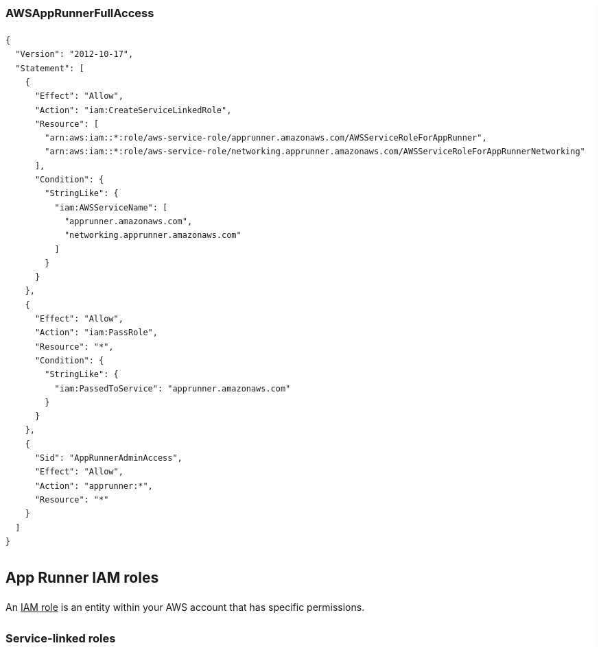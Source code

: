 ### AWSAppRunnerFullAccess<a name="security_iam_service-with-iam-users.full-access"></a>

```
{
  "Version": "2012-10-17",
  "Statement": [
    {
      "Effect": "Allow",
      "Action": "iam:CreateServiceLinkedRole",
      "Resource": [
        "arn:aws:iam::*:role/aws-service-role/apprunner.amazonaws.com/AWSServiceRoleForAppRunner",
        "arn:aws:iam::*:role/aws-service-role/networking.apprunner.amazonaws.com/AWSServiceRoleForAppRunnerNetworking"
      ],
      "Condition": {
        "StringLike": {
          "iam:AWSServiceName": [
            "apprunner.amazonaws.com",
            "networking.apprunner.amazonaws.com"
          ]
        }
      }
    },
    {
      "Effect": "Allow",
      "Action": "iam:PassRole",
      "Resource": "*",
      "Condition": {
        "StringLike": {
          "iam:PassedToService": "apprunner.amazonaws.com"
        }
      }
    },
    {
      "Sid": "AppRunnerAdminAccess",
      "Effect": "Allow",
      "Action": "apprunner:*",
      "Resource": "*"
    }
  ]
}
```

## App Runner IAM roles<a name="security_iam_service-with-iam-roles"></a>

An [IAM role](https://docs.aws.amazon.com/IAM/latest/UserGuide/id_roles.html) is an entity within your AWS account that has specific permissions\.

### Service\-linked roles<a name="security_iam_service-with-iam-roles-service-linked"></a>

